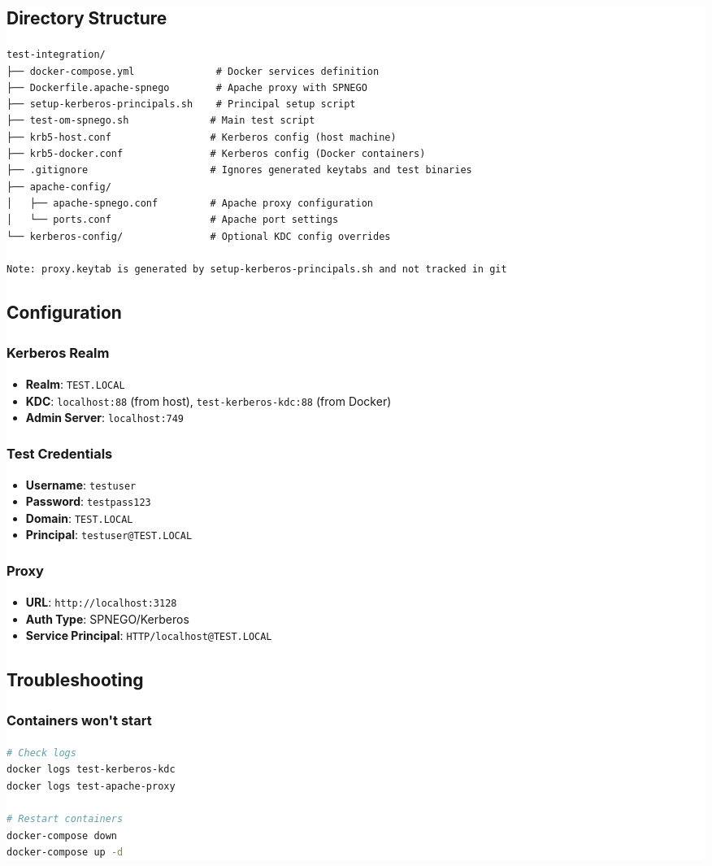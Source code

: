 ## Directory Structure

```
test-integration/
├── docker-compose.yml              # Docker services definition
├── Dockerfile.apache-spnego        # Apache proxy with SPNEGO
├── setup-kerberos-principals.sh    # Principal setup script
├── test-om-spnego.sh              # Main test script
├── krb5-host.conf                 # Kerberos config (host machine)
├── krb5-docker.conf               # Kerberos config (Docker containers)
├── .gitignore                     # Ignores generated keytabs and test binaries
├── apache-config/
│   ├── apache-spnego.conf         # Apache proxy configuration
│   └── ports.conf                 # Apache port settings
└── kerberos-config/               # Optional KDC config overrides

Note: proxy.keytab is generated by setup-kerberos-principals.sh and not tracked in git
```

## Configuration

### Kerberos Realm
- **Realm**: `TEST.LOCAL`
- **KDC**: `localhost:88` (from host), `test-kerberos-kdc:88` (from Docker)
- **Admin Server**: `localhost:749`

### Test Credentials
- **Username**: `testuser`
- **Password**: `testpass123`
- **Domain**: `TEST.LOCAL`
- **Principal**: `testuser@TEST.LOCAL`

### Proxy
- **URL**: `http://localhost:3128`
- **Auth Type**: SPNEGO/Kerberos
- **Service Principal**: `HTTP/localhost@TEST.LOCAL`

## Troubleshooting

### Containers won't start

```bash
# Check logs
docker logs test-kerberos-kdc
docker logs test-apache-proxy

# Restart containers
docker-compose down
docker-compose up -d
```
